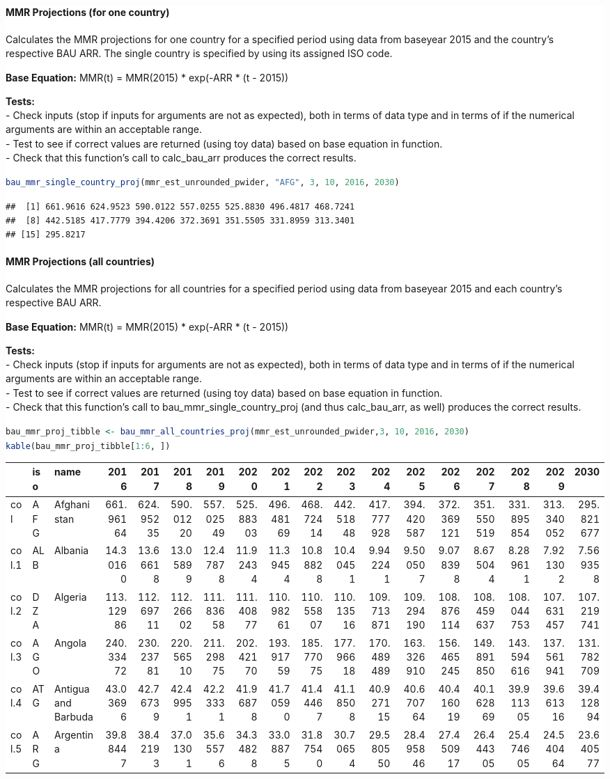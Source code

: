 #### MMR Projections (for one country)

Calculates the MMR projections for one country for a specified period
using data from baseyear 2015 and the country’s respective BAU ARR. The
single country is specified by using its assigned ISO code.

**Base Equation:** MMR(t) = MMR(2015) \* exp(-ARR \* (t - 2015))

**Tests:**  
\- Check inputs (stop if inputs for arguments are not as expected), both
in terms of data type and in terms of if the numerical arguments are
within an acceptable range.  
\- Test to see if correct values are returned (using toy data) based on
base equation in function.  
\- Check that this function’s call to calc\_bau\_arr produces the
correct
results.

``` r
bau_mmr_single_country_proj(mmr_est_unrounded_pwider, "AFG", 3, 10, 2016, 2030)
```

    ##  [1] 661.9616 624.9523 590.0122 557.0255 525.8830 496.4817 468.7241
    ##  [8] 442.5185 417.7779 394.4206 372.3691 351.5505 331.8959 313.3401
    ## [15] 295.8217

#### MMR Projections (all countries)

Calculates the MMR projections for all countries for a specified period
using data from baseyear 2015 and each country’s respective BAU ARR.

**Base Equation:** MMR(t) = MMR(2015) \* exp(-ARR \* (t - 2015))

**Tests:**  
\- Check inputs (stop if inputs for arguments are not as expected), both
in terms of data type and in terms of if the numerical arguments are
within an acceptable range.  
\- Test to see if correct values are returned (using toy data) based on
base equation in function.  
\- Check that this function’s call to bau\_mmr\_single\_country\_proj
(and thus calc\_bau\_arr, as well) produces the correct
results.

``` r
bau_mmr_proj_tibble <- bau_mmr_all_countries_proj(mmr_est_unrounded_pwider,3, 10, 2016, 2030)
kable(bau_mmr_proj_tibble[1:6, ])
```

|       | iso | name                |      2016 |      2017 |      2018 |      2019 |      2020 |      2021 |      2022 |      2023 |       2024 |       2025 |       2026 |       2027 |       2028 |       2029 |       2030 |
| ----- | :-- | :------------------ | --------: | --------: | --------: | --------: | --------: | --------: | --------: | --------: | ---------: | ---------: | ---------: | ---------: | ---------: | ---------: | ---------: |
| col   | AFG | Afghanistan         | 661.96164 | 624.95235 | 590.01220 | 557.02549 | 525.88303 | 496.48169 | 468.72414 | 442.51848 | 417.777928 | 394.420587 | 372.369121 | 351.550519 | 331.895854 | 313.340052 | 295.821677 |
| col.1 | ALB | Albania             |  14.30160 |  13.66618 |  13.05899 |  12.47878 |  11.92434 |  11.39454 |  10.88828 |  10.40451 |   9.942241 |   9.500507 |   9.078398 |   8.675044 |   8.289611 |   7.921302 |   7.569358 |
| col.2 | DZA | Algeria             | 113.12986 | 112.69711 | 112.26602 | 111.83658 | 111.40877 | 110.98261 | 110.55807 | 110.13516 | 109.713871 | 109.294190 | 108.876114 | 108.459637 | 108.044753 | 107.631457 | 107.219741 |
| col.3 | AGO | Angola              | 240.33472 | 230.23781 | 220.56510 | 211.29875 | 202.42170 | 193.91759 | 185.77075 | 177.96618 | 170.489489 | 163.326910 | 156.465245 | 149.891850 | 143.594616 | 137.561941 | 131.782709 |
| col.4 | ATG | Antigua and Barbuda |  43.03696 |  42.76739 |  42.49951 |  42.23331 |  41.96878 |  41.70590 |  41.44467 |  41.18508 |  40.927115 |  40.670764 |  40.416019 |  40.162869 |  39.911305 |  39.661316 |  39.412894 |
| col.5 | ARG | Argentina           |  39.88447 |  38.42193 |  37.01301 |  35.65576 |  34.34828 |  33.08875 |  31.87540 |  30.70654 |  29.580550 |  28.495846 |  27.450917 |  26.444305 |  25.474605 |  24.540464 |  23.640577 |
